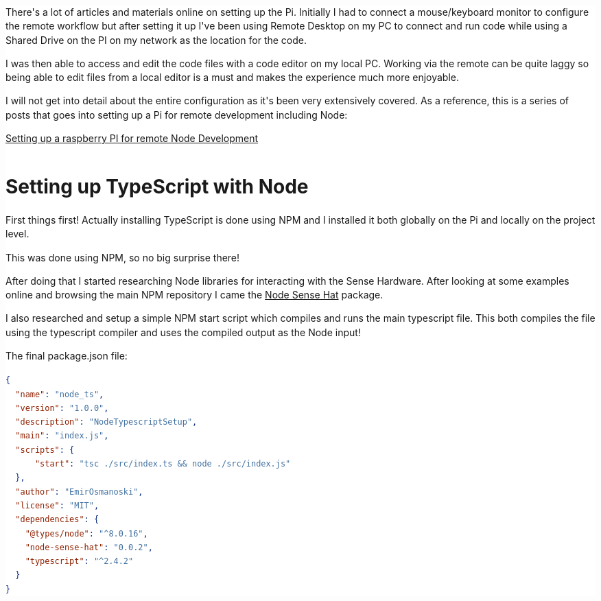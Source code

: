 There's a lot of articles and materials online on setting up the Pi. Initially I
had to connect a mouse/keyboard monitor to configure the remote workflow but
after setting it up I've been using Remote Desktop on my PC to connect and run
code while using a Shared Drive on the PI on my network as the location for the
code.

I was then able to access and edit the code files with a code editor on my local
PC. Working via the remote can be quite laggy so being able to edit files from a
local editor is a must and makes the experience much more enjoyable.

I will not get into detail about the entire configuration as it's been very
extensively covered. As a reference, this is a series of posts that goes into
setting up a Pi for remote development including Node:

[Setting up a raspberry PI for remote Node Development](http://thisdavej.com/beginners-guide-to-installing-node-js-on-a-raspberry-pi/#windows-file-share)


# Setting up TypeScript with Node

First things first! Actually installing TypeScript is done using NPM and I
installed it both globally on the Pi and locally on the project level.

This was done using NPM, so no big surprise there!

After doing that I started researching Node libraries for interacting with the
Sense Hardware. After looking at some examples online and browsing the main NPM
repository I came the [Node Sense
Hat](https://www.npmjs.com/package/node-sense-hat) package.

I also researched and setup a simple NPM start script which compiles and runs
the main typescript file. This both compiles the file using the
typescript compiler and uses the compiled output as the Node input!

The final package.json file: 

``` json
{
  "name": "node_ts",
  "version": "1.0.0",
  "description": "NodeTypescriptSetup",
  "main": "index.js",
  "scripts": {
      "start": "tsc ./src/index.ts && node ./src/index.js"
  },
  "author": "EmirOsmanoski",
  "license": "MIT",
  "dependencies": {
    "@types/node": "^8.0.16",
    "node-sense-hat": "0.0.2",
    "typescript": "^2.4.2"
  }
}
```

